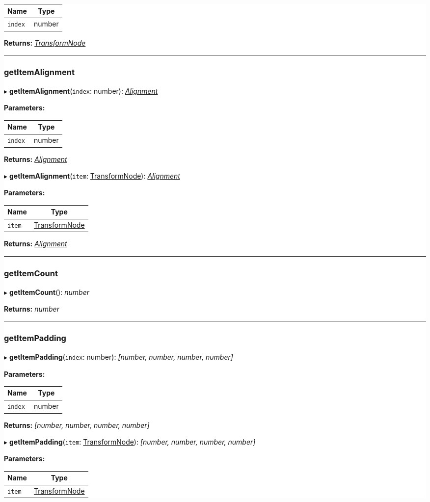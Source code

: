 Name | Type |
------ | ------ |
`index` | number |

**Returns:** *[TransformNode](_lumin_.transformnode.md)*

___

###  getItemAlignment

▸ **getItemAlignment**(`index`: number): *[Alignment](_lumin_.ui.alignment.md)*

**Parameters:**

Name | Type |
------ | ------ |
`index` | number |

**Returns:** *[Alignment](_lumin_.ui.alignment.md)*

▸ **getItemAlignment**(`item`: [TransformNode](_lumin_.transformnode.md)): *[Alignment](_lumin_.ui.alignment.md)*

**Parameters:**

Name | Type |
------ | ------ |
`item` | [TransformNode](_lumin_.transformnode.md) |

**Returns:** *[Alignment](_lumin_.ui.alignment.md)*

___

###  getItemCount

▸ **getItemCount**(): *number*

**Returns:** *number*

___

###  getItemPadding

▸ **getItemPadding**(`index`: number): *[number, number, number, number]*

**Parameters:**

Name | Type |
------ | ------ |
`index` | number |

**Returns:** *[number, number, number, number]*

▸ **getItemPadding**(`item`: [TransformNode](_lumin_.transformnode.md)): *[number, number, number, number]*

**Parameters:**

Name | Type |
------ | ------ |
`item` | [TransformNode](_lumin_.transformnode.md) |
